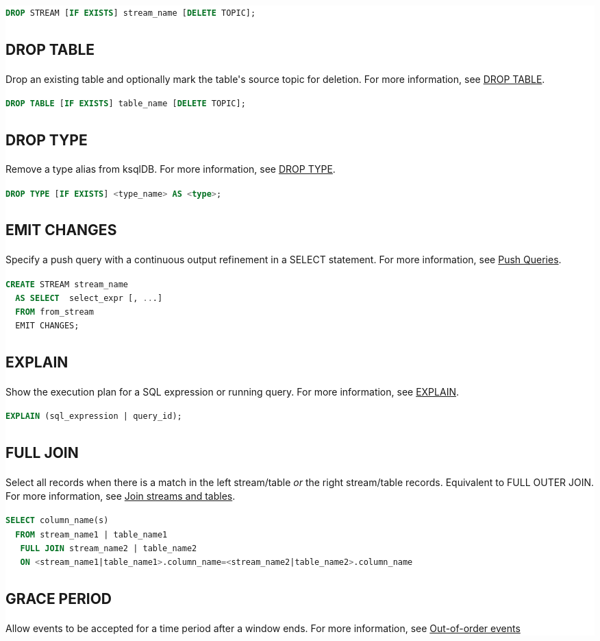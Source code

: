 ```sql
DROP STREAM [IF EXISTS] stream_name [DELETE TOPIC];
```

## DROP TABLE
Drop an existing table and optionally mark the table's source topic for
deletion. For more information, see [DROP TABLE](../../ksqldb-reference/drop-table).

```sql
DROP TABLE [IF EXISTS] table_name [DELETE TOPIC];
```

## DROP TYPE
Remove a type alias from ksqlDB. For more information, see
[DROP TYPE](../../ksqldb-reference/drop-type).

```sql
DROP TYPE [IF EXISTS] <type_name> AS <type>;
```

## EMIT CHANGES
Specify a push query with a continuous output refinement in a SELECT statement. 
For more information, see [Push Queries](/concepts/queries#push).

```sql
CREATE STREAM stream_name
  AS SELECT  select_expr [, ...]
  FROM from_stream
  EMIT CHANGES;
```

## EXPLAIN
Show the execution plan for a SQL expression or running query. For more
information, see [EXPLAIN](../../ksqldb-reference/explain).

```sql
EXPLAIN (sql_expression | query_id);
```

## FULL JOIN
Select all records when there is a match in the left stream/table _or_ the
right stream/table records. Equivalent to FULL OUTER JOIN. For more information,
see [Join streams and tables](/developer-guide/joins/join-streams-and-tables).

```sql hl_lines="3"
SELECT column_name(s)
  FROM stream_name1 | table_name1
   FULL JOIN stream_name2 | table_name2
   ON <stream_name1|table_name1>.column_name=<stream_name2|table_name2>.column_name
```

## GRACE PERIOD
Allow events to be accepted for a time period after a window ends. For more
information, see [Out-of-order events](../../../concepts/time-and-windows-in-ksqldb-queries#out-of-order-events)
